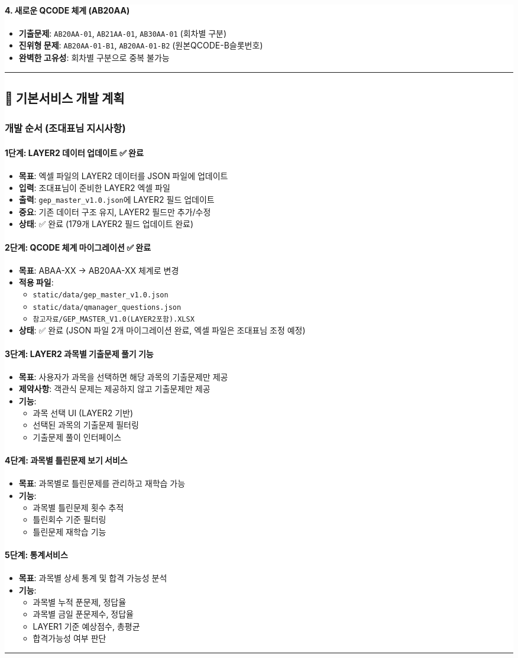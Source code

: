 #### **4. 새로운 QCODE 체계 (AB20AA)**
- **기출문제**: `AB20AA-01`, `AB21AA-01`, `AB30AA-01` (회차별 구분)
- **진위형 문제**: `AB20AA-01-B1`, `AB20AA-01-B2` (원본QCODE-B슬롯번호)
- **완벽한 고유성**: 회차별 구분으로 중복 불가능

---

## 🚀 **기본서비스 개발 계획**

### **개발 순서 (조대표님 지시사항)**

#### **1단계: LAYER2 데이터 업데이트** ✅ 완료
- **목표**: 엑셀 파일의 LAYER2 데이터를 JSON 파일에 업데이트
- **입력**: 조대표님이 준비한 LAYER2 엑셀 파일
- **출력**: `gep_master_v1.0.json`에 LAYER2 필드 업데이트
- **중요**: 기존 데이터 구조 유지, LAYER2 필드만 추가/수정
- **상태**: ✅ 완료 (179개 LAYER2 필드 업데이트 완료)

#### **2단계: QCODE 체계 마이그레이션** ✅ 완료
- **목표**: ABAA-XX → AB20AA-XX 체계로 변경
- **적용 파일**: 
  - `static/data/gep_master_v1.0.json`
  - `static/data/qmanager_questions.json`
  - `참고자료/GEP_MASTER_V1.0(LAYER2포함).XLSX`
- **상태**: ✅ 완료 (JSON 파일 2개 마이그레이션 완료, 엑셀 파일은 조대표님 조정 예정)

#### **3단계: LAYER2 과목별 기출문제 풀기 기능**
- **목표**: 사용자가 과목을 선택하면 해당 과목의 기출문제만 제공
- **제약사항**: 객관식 문제는 제공하지 않고 기출문제만 제공
- **기능**:
  - 과목 선택 UI (LAYER2 기반)
  - 선택된 과목의 기출문제 필터링
  - 기출문제 풀이 인터페이스

#### **4단계: 과목별 틀린문제 보기 서비스**
- **목표**: 과목별로 틀린문제를 관리하고 재학습 가능
- **기능**:
  - 과목별 틀린문제 횟수 추적
  - 틀린회수 기준 필터링
  - 틀린문제 재학습 기능

#### **5단계: 통계서비스**
- **목표**: 과목별 상세 통계 및 합격 가능성 분석
- **기능**:
  - 과목별 누적 푼문제, 정답율
  - 과목별 금일 푼문제수, 정답율
  - LAYER1 기준 예상점수, 총평균
  - 합격가능성 여부 판단

---
